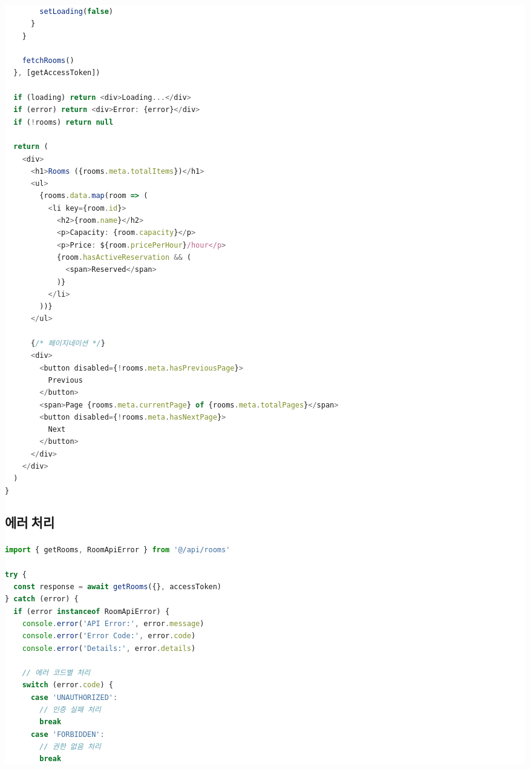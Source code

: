 ```typescript
        setLoading(false)
      }
    }

    fetchRooms()
  }, [getAccessToken])

  if (loading) return <div>Loading...</div>
  if (error) return <div>Error: {error}</div>
  if (!rooms) return null

  return (
    <div>
      <h1>Rooms ({rooms.meta.totalItems})</h1>
      <ul>
        {rooms.data.map(room => (
          <li key={room.id}>
            <h2>{room.name}</h2>
            <p>Capacity: {room.capacity}</p>
            <p>Price: ${room.pricePerHour}/hour</p>
            {room.hasActiveReservation && (
              <span>Reserved</span>
            )}
          </li>
        ))}
      </ul>

      {/* 페이지네이션 */}
      <div>
        <button disabled={!rooms.meta.hasPreviousPage}>
          Previous
        </button>
        <span>Page {rooms.meta.currentPage} of {rooms.meta.totalPages}</span>
        <button disabled={!rooms.meta.hasNextPage}>
          Next
        </button>
      </div>
    </div>
  )
}
```

## 에러 처리

```typescript
import { getRooms, RoomApiError } from '@/api/rooms'

try {
  const response = await getRooms({}, accessToken)
} catch (error) {
  if (error instanceof RoomApiError) {
    console.error('API Error:', error.message)
    console.error('Error Code:', error.code)
    console.error('Details:', error.details)

    // 에러 코드별 처리
    switch (error.code) {
      case 'UNAUTHORIZED':
        // 인증 실패 처리
        break
      case 'FORBIDDEN':
        // 권한 없음 처리
        break
```